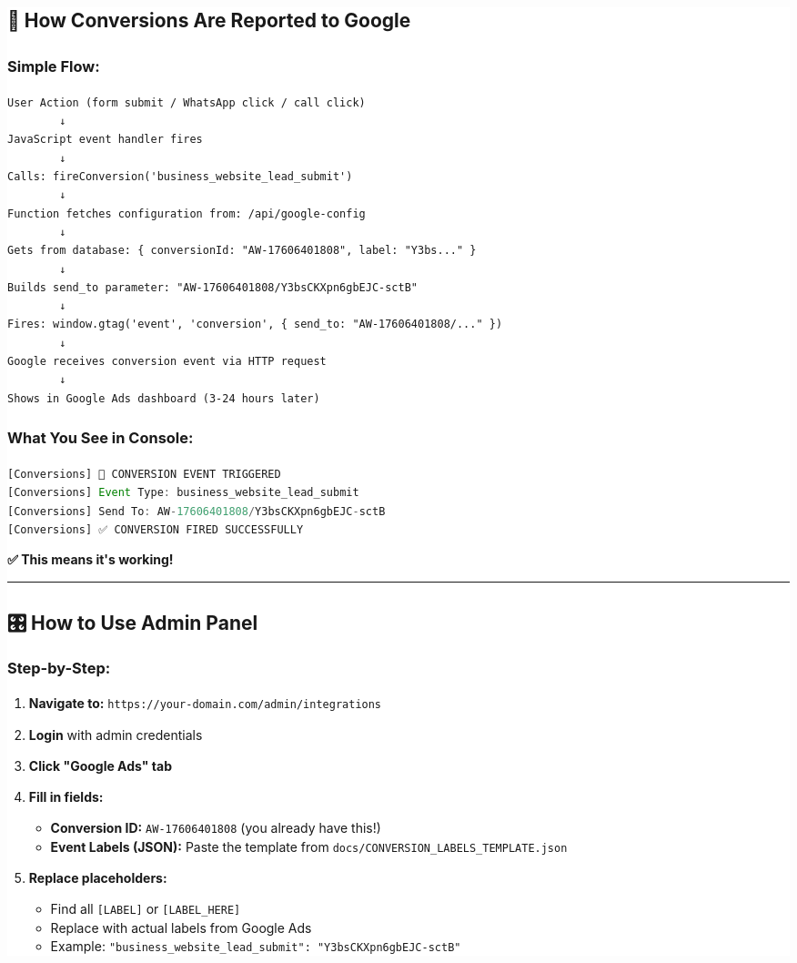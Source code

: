 
## 🚀 How Conversions Are Reported to Google

### Simple Flow:

```
User Action (form submit / WhatsApp click / call click)
        ↓
JavaScript event handler fires
        ↓
Calls: fireConversion('business_website_lead_submit')
        ↓
Function fetches configuration from: /api/google-config
        ↓
Gets from database: { conversionId: "AW-17606401808", label: "Y3bs..." }
        ↓
Builds send_to parameter: "AW-17606401808/Y3bsCKXpn6gbEJC-sctB"
        ↓
Fires: window.gtag('event', 'conversion', { send_to: "AW-17606401808/..." })
        ↓
Google receives conversion event via HTTP request
        ↓
Shows in Google Ads dashboard (3-24 hours later)
```

### What You See in Console:

```javascript
[Conversions] 🎯 CONVERSION EVENT TRIGGERED
[Conversions] Event Type: business_website_lead_submit
[Conversions] Send To: AW-17606401808/Y3bsCKXpn6gbEJC-sctB
[Conversions] ✅ CONVERSION FIRED SUCCESSFULLY
```

**✅ This means it's working!**

---

## 🎛️ How to Use Admin Panel

### Step-by-Step:

1. **Navigate to:** `https://your-domain.com/admin/integrations`

2. **Login** with admin credentials

3. **Click "Google Ads" tab**

4. **Fill in fields:**
   - **Conversion ID:** `AW-17606401808` (you already have this!)
   - **Event Labels (JSON):** Paste the template from `docs/CONVERSION_LABELS_TEMPLATE.json`

5. **Replace placeholders:**
   - Find all `[LABEL]` or `[LABEL_HERE]`
   - Replace with actual labels from Google Ads
   - Example: `"business_website_lead_submit": "Y3bsCKXpn6gbEJC-sctB"`
